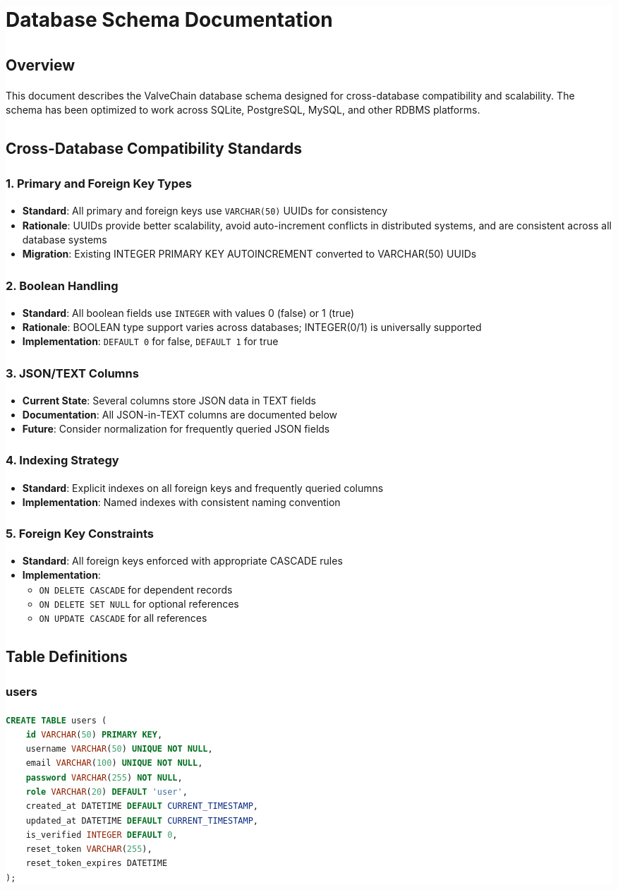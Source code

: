 # Database Schema Documentation

## Overview

This document describes the ValveChain database schema designed for cross-database compatibility and scalability. The schema has been optimized to work across SQLite, PostgreSQL, MySQL, and other RDBMS platforms.

## Cross-Database Compatibility Standards

### 1. Primary and Foreign Key Types
- **Standard**: All primary and foreign keys use `VARCHAR(50)` UUIDs for consistency
- **Rationale**: UUIDs provide better scalability, avoid auto-increment conflicts in distributed systems, and are consistent across all database systems
- **Migration**: Existing INTEGER PRIMARY KEY AUTOINCREMENT converted to VARCHAR(50) UUIDs

### 2. Boolean Handling
- **Standard**: All boolean fields use `INTEGER` with values 0 (false) or 1 (true)
- **Rationale**: BOOLEAN type support varies across databases; INTEGER(0/1) is universally supported
- **Implementation**: `DEFAULT 0` for false, `DEFAULT 1` for true

### 3. JSON/TEXT Columns
- **Current State**: Several columns store JSON data in TEXT fields
- **Documentation**: All JSON-in-TEXT columns are documented below
- **Future**: Consider normalization for frequently queried JSON fields

### 4. Indexing Strategy
- **Standard**: Explicit indexes on all foreign keys and frequently queried columns
- **Implementation**: Named indexes with consistent naming convention

### 5. Foreign Key Constraints
- **Standard**: All foreign keys enforced with appropriate CASCADE rules
- **Implementation**: 
  - `ON DELETE CASCADE` for dependent records
  - `ON DELETE SET NULL` for optional references
  - `ON UPDATE CASCADE` for all references

## Table Definitions

### users
```sql
CREATE TABLE users (
    id VARCHAR(50) PRIMARY KEY,
    username VARCHAR(50) UNIQUE NOT NULL,
    email VARCHAR(100) UNIQUE NOT NULL,
    password VARCHAR(255) NOT NULL,
    role VARCHAR(20) DEFAULT 'user',
    created_at DATETIME DEFAULT CURRENT_TIMESTAMP,
    updated_at DATETIME DEFAULT CURRENT_TIMESTAMP,
    is_verified INTEGER DEFAULT 0,
    reset_token VARCHAR(255),
    reset_token_expires DATETIME
);
```
